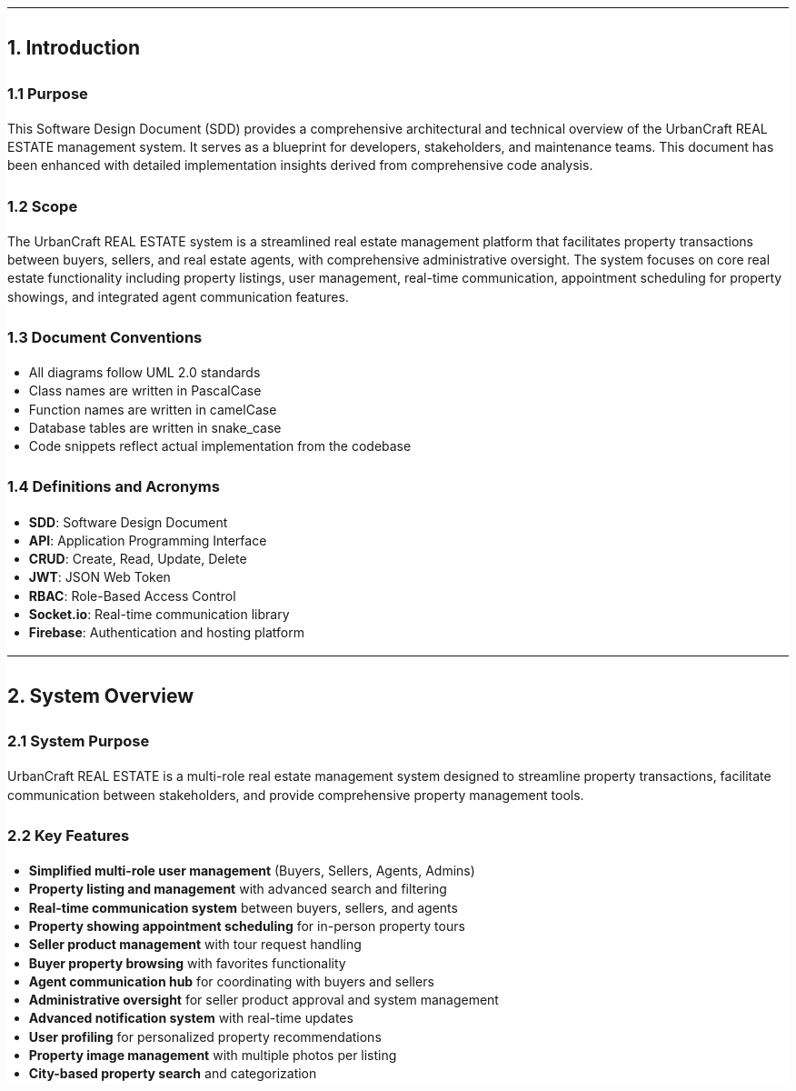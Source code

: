 
---

## 1. Introduction

### 1.1 Purpose
This Software Design Document (SDD) provides a comprehensive architectural and technical overview of the UrbanCraft REAL ESTATE management system. It serves as a blueprint for developers, stakeholders, and maintenance teams. This document has been enhanced with detailed implementation insights derived from comprehensive code analysis.

### 1.2 Scope
The UrbanCraft REAL ESTATE system is a streamlined real estate management platform that facilitates property transactions between buyers, sellers, and real estate agents, with comprehensive administrative oversight. The system focuses on core real estate functionality including property listings, user management, real-time communication, appointment scheduling for property showings, and integrated agent communication features.

### 1.3 Document Conventions
- All diagrams follow UML 2.0 standards
- Class names are written in PascalCase
- Function names are written in camelCase
- Database tables are written in snake_case
- Code snippets reflect actual implementation from the codebase

### 1.4 Definitions and Acronyms
- **SDD**: Software Design Document
- **API**: Application Programming Interface
- **CRUD**: Create, Read, Update, Delete
- **JWT**: JSON Web Token
- **RBAC**: Role-Based Access Control
- **Socket.io**: Real-time communication library
- **Firebase**: Authentication and hosting platform

---

## 2. System Overview

### 2.1 System Purpose
UrbanCraft REAL ESTATE is a multi-role real estate management system designed to streamline property transactions, facilitate communication between stakeholders, and provide comprehensive property management tools.

### 2.2 Key Features
- **Simplified multi-role user management** (Buyers, Sellers, Agents, Admins)
- **Property listing and management** with advanced search and filtering
- **Real-time communication system** between buyers, sellers, and agents
- **Property showing appointment scheduling** for in-person property tours
- **Seller product management** with tour request handling
- **Buyer property browsing** with favorites functionality
- **Agent communication hub** for coordinating with buyers and sellers
- **Administrative oversight** for seller product approval and system management
- **Advanced notification system** with real-time updates
- **User profiling** for personalized property recommendations
- **Property image management** with multiple photos per listing
- **City-based property search** and categorization
